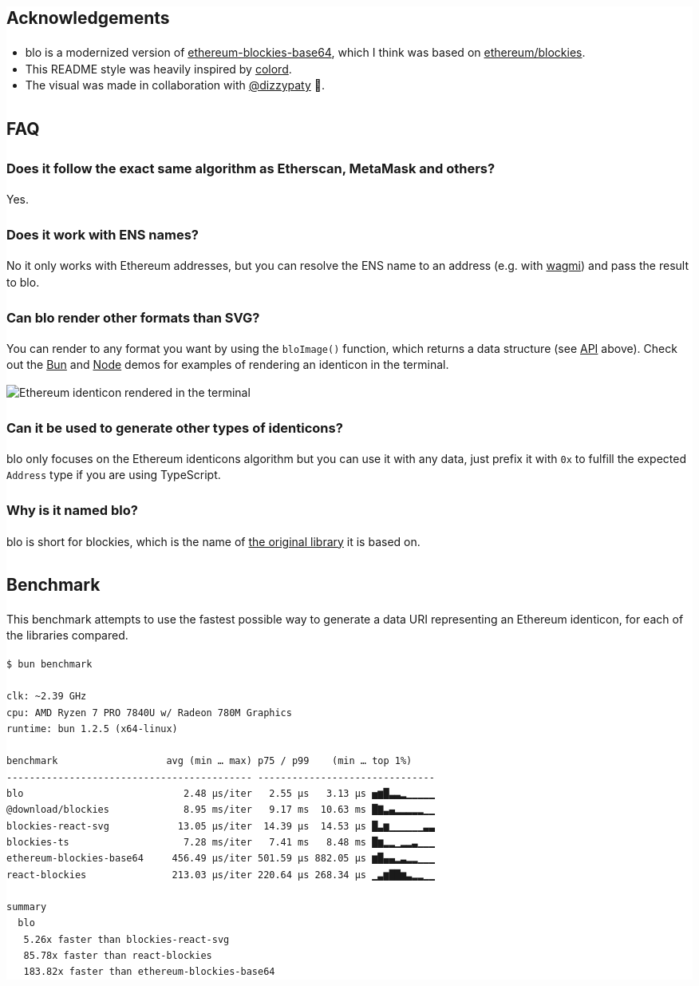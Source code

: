## Acknowledgements

- blo is a modernized version of [ethereum-blockies-base64](https://github.com/MyCryptoHQ/ethereum-blockies-base64), which I think was based on [ethereum/blockies](https://github.com/ethereum/blockies).
- This README style was heavily inspired by [colord](https://github.com/omgovich/colord).
- The visual was made in collaboration with [@dizzypaty](https://twitter.com/dizzypaty) 💖.

## FAQ

### Does it follow the exact same algorithm as Etherscan, MetaMask and others?

Yes.

### Does it work with ENS names?

No it only works with Ethereum addresses, but you can resolve the ENS name to an address (e.g. with [wagmi](https://wagmi.sh/core/actions/fetchEnsAddress)) and pass the result to blo.

### Can blo render other formats than SVG?

You can render to any format you want by using the `bloImage()` function, which returns a data structure (see [API](#api) above). Check out the [Bun](./demos/bun) and [Node](./demos/node) demos for examples of rendering an identicon in the terminal.

<img width="400" src="https://github.com/bpierre/blo/assets/36158/a7c86d01-f003-49d7-8f9e-93097b502872" alt="Ethereum identicon rendered in the terminal">

### Can it be used to generate other types of identicons?

blo only focuses on the Ethereum identicons algorithm but you can use it with any data, just prefix it with `0x` to fulfill the expected `Address` type if you are using TypeScript.

### Why is it named blo?

blo is short for blockies, which is the name of [the original library](https://github.com/ethereum/blockies) it is based on.

## Benchmark

This benchmark attempts to use the fastest possible way to generate a data URI representing an Ethereum identicon, for each of the libraries compared.

```
$ bun benchmark

clk: ~2.39 GHz
cpu: AMD Ryzen 7 PRO 7840U w/ Radeon 780M Graphics
runtime: bun 1.2.5 (x64-linux)

benchmark                   avg (min … max) p75 / p99    (min … top 1%)
------------------------------------------- -------------------------------
blo                            2.48 µs/iter   2.55 µs   3.13 µs ▅▆█▃▃▂▁▁▁▁▁
@download/blockies             8.95 ms/iter   9.17 ms  10.63 ms █▇▃▄▂▂▂▂▂▁▁
blockies-react-svg            13.05 µs/iter  14.39 µs  14.53 µs █▃▆▁▁▁▁▁▁▃▃
blockies-ts                    7.28 ms/iter   7.41 ms   8.48 ms █▆▂▂▁▂▂▃▁▁▁
ethereum-blockies-base64     456.49 µs/iter 501.59 µs 882.05 µs ▆█▄▄▂▃▂▂▁▁▁
react-blockies               213.03 µs/iter 220.64 µs 268.34 µs ▁▃▆██▆▃▂▂▁▁

summary
  blo
   5.26x faster than blockies-react-svg
   85.78x faster than react-blockies
   183.82x faster than ethereum-blockies-base64
```
